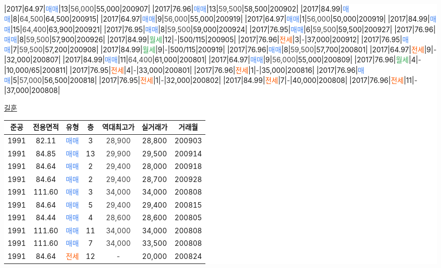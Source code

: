 |2017|64.97|<span style="color:#4285f3">매매</span>|13|<span style="color:#444444">56,000</span>|55,000|200907|
|2017|76.96|<span style="color:#4285f3">매매</span>|13|<span style="color:#444444">59,500</span>|58,500|200902|
|2017|84.99|<span style="color:#4285f3">매매</span>|8|<span style="color:#444444">64,500</span>|64,500|200915|
|2017|64.97|<span style="color:#4285f3">매매</span>|9|<span style="color:#444444">56,000</span>|55,000|200919|
|2017|64.97|<span style="color:#4285f3">매매</span>|1|<span style="color:#444444">56,000</span>|50,000|200919|
|2017|84.99|<span style="color:#4285f3">매매</span>|15|<span style="color:#444444">64,400</span>|63,900|200921|
|2017|76.95|<span style="color:#4285f3">매매</span>|8|<span style="color:#444444">59,500</span>|59,000|200924|
|2017|76.95|<span style="color:#4285f3">매매</span>|6|<span style="color:#444444">59,500</span>|59,500|200927|
|2017|76.96|<span style="color:#4285f3">매매</span>|8|<span style="color:#444444">59,500</span>|57,900|200926|
|2017|84.99|<span style="color:#34a853">월세</span>|12|<span style="color:#444444">-</span>|500/115|200905|
|2017|76.96|<span style="color:#ff5a00">전세</span>|3|<span style="color:#444444">-</span>|37,000|200912|
|2017|76.95|<span style="color:#4285f3">매매</span>|7|<span style="color:#444444">59,500</span>|57,200|200908|
|2017|84.99|<span style="color:#34a853">월세</span>|9|<span style="color:#444444">-</span>|500/115|200919|
|2017|76.96|<span style="color:#4285f3">매매</span>|8|<span style="color:#444444">59,500</span>|57,700|200801|
|2017|64.97|<span style="color:#ff5a00">전세</span>|9|<span style="color:#444444">-</span>|32,000|200807|
|2017|84.99|<span style="color:#4285f3">매매</span>|11|<span style="color:#444444">64,400</span>|61,000|200801|
|2017|64.97|<span style="color:#4285f3">매매</span>|9|<span style="color:#444444">56,000</span>|55,000|200809|
|2017|76.96|<span style="color:#34a853">월세</span>|4|<span style="color:#444444">-</span>|10,000/65|200811|
|2017|76.95|<span style="color:#ff5a00">전세</span>|4|<span style="color:#444444">-</span>|33,000|200801|
|2017|76.96|<span style="color:#ff5a00">전세</span>|1|<span style="color:#444444">-</span>|35,000|200816|
|2017|76.96|<span style="color:#4285f3">매매</span>|5|<span style="color:#444444">57,000</span>|56,500|200818|
|2017|76.95|<span style="color:#ff5a00">전세</span>|1|<span style="color:#444444">-</span>|32,000|200802|
|2017|84.99|<span style="color:#ff5a00">전세</span>|7|<span style="color:#444444">-</span>|40,000|200808|
|2017|76.96|<span style="color:#ff5a00">전세</span>|11|<span style="color:#444444">-</span>|37,000|200808|

[길훈](https://search.naver.com/search.naver?query=%EA%B2%BD%EA%B8%B0%EB%8F%84+%EA%B9%80%ED%8F%AC%EC%8B%9C+%EA%B3%A0%EC%B4%8C%EC%9D%8D+%EC%8B%A0%EA%B3%A1%EB%A6%AC+%EA%B8%B8%ED%9B%88)

|준공|전용면적|유형|층|역대최고가|실거래가|거래월|
|:---:|:---:|:---:|:---:|:---:|:---:|:---:|
|1991|82.11|<span style="color:#4285f3">매매</span>|3|<span style="color:#444444">28,900</span>|28,800|200903|
|1991|84.85|<span style="color:#4285f3">매매</span>|13|<span style="color:#444444">29,900</span>|29,500|200914|
|1991|84.64|<span style="color:#4285f3">매매</span>|2|<span style="color:#444444">29,400</span>|28,000|200918|
|1991|84.64|<span style="color:#4285f3">매매</span>|2|<span style="color:#444444">29,400</span>|28,700|200928|
|1991|111.60|<span style="color:#4285f3">매매</span>|3|<span style="color:#444444">34,000</span>|34,000|200808|
|1991|84.64|<span style="color:#4285f3">매매</span>|5|<span style="color:#444444">29,400</span>|29,400|200815|
|1991|84.44|<span style="color:#4285f3">매매</span>|4|<span style="color:#444444">28,600</span>|28,600|200805|
|1991|111.60|<span style="color:#4285f3">매매</span>|11|<span style="color:#444444">34,000</span>|34,000|200808|
|1991|111.60|<span style="color:#4285f3">매매</span>|7|<span style="color:#444444">34,000</span>|33,500|200808|
|1991|84.64|<span style="color:#ff5a00">전세</span>|12|<span style="color:#444444">-</span>|20,000|200824|